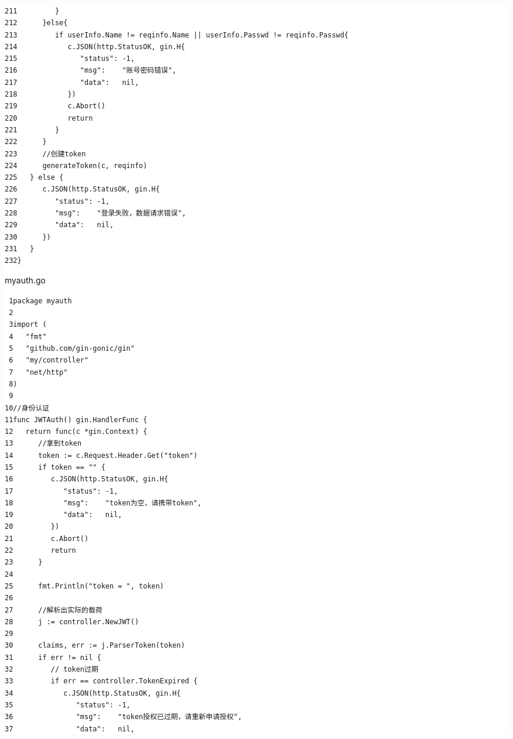```text
211         }
212      }else{
213         if userInfo.Name != reqinfo.Name || userInfo.Passwd != reqinfo.Passwd{
214            c.JSON(http.StatusOK, gin.H{
215               "status": -1,
216               "msg":    "账号密码错误",
217               "data":   nil,
218            })
219            c.Abort()
220            return
221         }
222      }
223      //创建token
224      generateToken(c, reqinfo)
225   } else {
226      c.JSON(http.StatusOK, gin.H{
227         "status": -1,
228         "msg":    "登录失败，数据请求错误",
229         "data":   nil,
230      })
231   }
232}
```
myauth.go
  

```text
 1package myauth
 2
 3import (
 4   "fmt"
 5   "github.com/gin-gonic/gin"
 6   "my/controller"
 7   "net/http"
 8)
 9
10//身份认证
11func JWTAuth() gin.HandlerFunc {
12   return func(c *gin.Context) {
13      //拿到token
14      token := c.Request.Header.Get("token")
15      if token == "" {
16         c.JSON(http.StatusOK, gin.H{
17            "status": -1,
18            "msg":    "token为空，请携带token",
19            "data":   nil,
20         })
21         c.Abort()
22         return
23      }
24
25      fmt.Println("token = ", token)
26
27      //解析出实际的载荷
28      j := controller.NewJWT()
29
30      claims, err := j.ParserToken(token)
31      if err != nil {
32         // token过期
33         if err == controller.TokenExpired {
34            c.JSON(http.StatusOK, gin.H{
35               "status": -1,
36               "msg":    "token授权已过期，请重新申请授权",
37               "data":   nil,
```